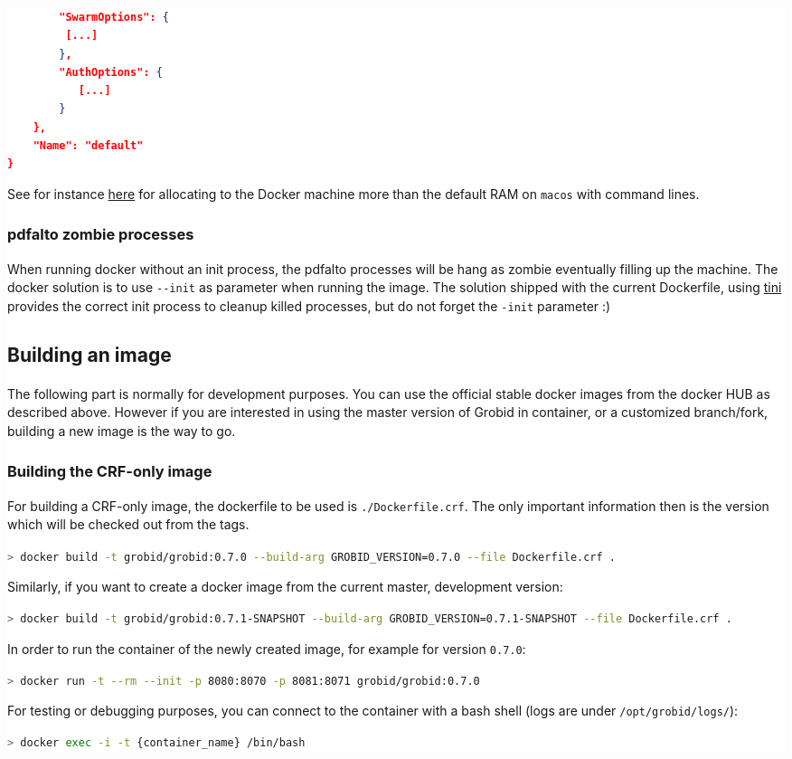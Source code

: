 ```json
        "SwarmOptions": {
         [...]
        },
        "AuthOptions": {
           [...]
        }
    },
    "Name": "default"
}
```

See for instance [here](https://stackoverflow.com/a/36982696) for allocating to the Docker machine more than the default RAM on `macos` with command lines.

### pdfalto zombie processes

When running docker without an init process, the pdfalto processes will be hang as zombie eventually filling up the machine. The docker solution is to use `--init` as parameter when running the image. The solution shipped with the current Dockerfile, using [tini](https://github.com/krallin/tini) provides the correct init process to cleanup killed processes, but do not forget the `-init` parameter :)

## Building an image

The following part is normally for development purposes. You can use the official stable docker images from the docker HUB as described above.
However if you are interested in using the master version of Grobid in container, or a customized branch/fork, building a new image is the way to go.

### Building the CRF-only image

For building a CRF-only image, the dockerfile to be used is `./Dockerfile.crf`. The only important information then is the version which will be checked out from the tags.

```bash
> docker build -t grobid/grobid:0.7.0 --build-arg GROBID_VERSION=0.7.0 --file Dockerfile.crf .
```

Similarly, if you want to create a docker image from the current master, development version:

```bash
> docker build -t grobid/grobid:0.7.1-SNAPSHOT --build-arg GROBID_VERSION=0.7.1-SNAPSHOT --file Dockerfile.crf .
```

In order to run the container of the newly created image, for example for version `0.7.0`:

```bash
> docker run -t --rm --init -p 8080:8070 -p 8081:8071 grobid/grobid:0.7.0
```

For testing or debugging purposes, you can connect to the container with a bash shell (logs are under `/opt/grobid/logs/`):

```bash
> docker exec -i -t {container_name} /bin/bash
```
